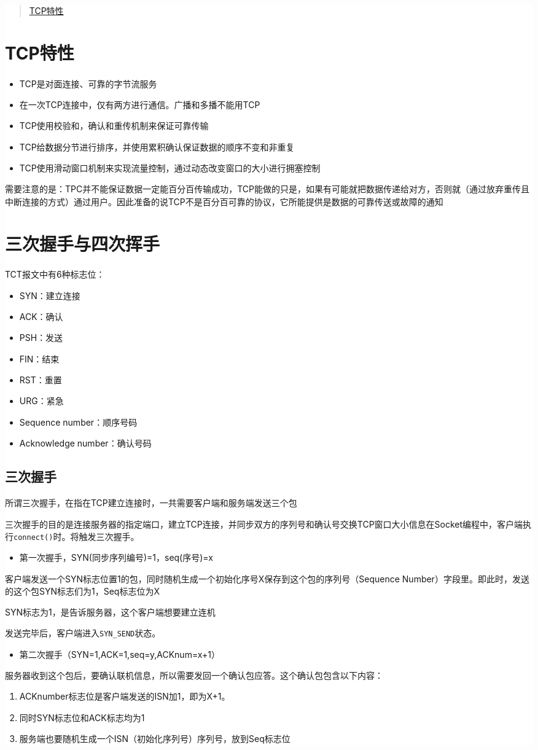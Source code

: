 > [TCP特性](https://hit-alibaba.github.io/interview/basic/network/TCP.html)

# TCP特性

- TCP是对面连接、可靠的字节流服务

- 在一次TCP连接中，仅有两方进行通信。广播和多播不能用TCP

- TCP使用校验和，确认和重传机制来保证可靠传输

- TCP给数据分节进行排序，并使用累积确认保证数据的顺序不变和非重复

- TCP使用滑动窗口机制来实现流量控制，通过动态改变窗口的大小进行拥塞控制

需要注意的是：TPC并不能保证数据一定能百分百传输成功，TCP能做的只是，如果有可能就把数据传递给对方，否则就（通过放弃重传且中断连接的方式）通过用户。因此准备的说TCP不是百分百可靠的协议，它所能提供是数据的可靠传送或故障的通知

# 三次握手与四次挥手

TCT报文中有6种标志位：

- SYN：建立连接

- ACK：确认

- PSH：发送

- FIN：结束

- RST：重置

- URG：紧急

- Sequence number：顺序号码

- Acknowledge number：确认号码

## 三次握手

所谓三次握手，在指在TCP建立连接时，一共需要客户端和服务端发送三个包

三次握手的目的是连接服务器的指定端口，建立TCP连接，并同步双方的序列号和确认号交换TCP窗口大小信息在Socket编程中，客户端执行`connect()`时。将触发三次握手。

- 第一次握手，SYN(同步序列编号)=1，seq(序号)=x

客户端发送一个SYN标志位置1的包，同时随机生成一个初始化序号X保存到这个包的序列号（Sequence Number）字段里。即此时，发送的这个包SYN标志们为1，Seq标志位为X

SYN标志为1，是告诉服务器，这个客户端想要建立连机

发送完毕后，客户端进入`SYN_SEND`状态。

- 第二次握手（SYN=1,ACK=1,seq=y,ACKnum=x+1）

服务器收到这个包后，要确认联机信息，所以需要发回一个确认包应答。这个确认包包含以下内容：

  1. ACKnumber标志位是客户端发送的ISN加1，即为X+1。

  2. 同时SYN标志位和ACK标志均为1

  3. 服务端也要随机生成一个ISN（初始化序列号）序列号，放到Seq标志位
